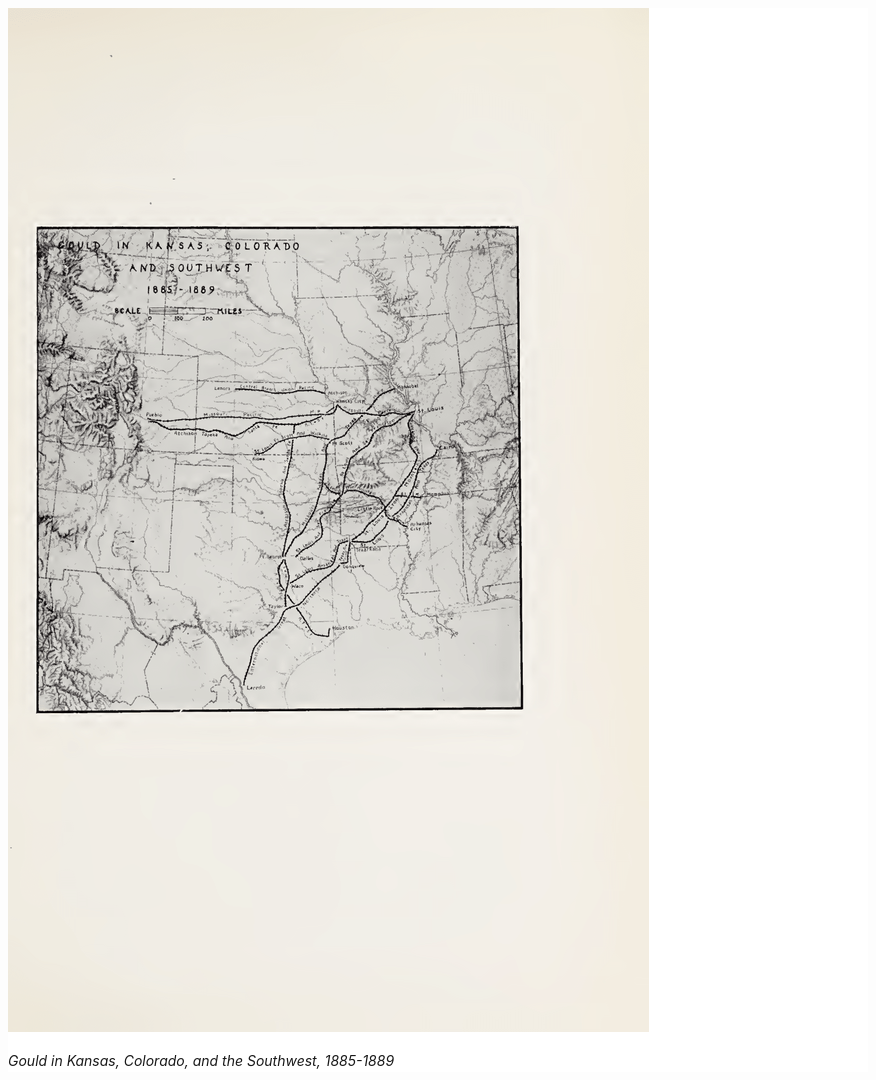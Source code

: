 [^028_1]: The earliest notice of such a project is in Ry. Review, Jan. 22, 1881, 32.
[^028_2]: Bradstreet, July 4, 1885, 9.
[^028_3]: Burlington archives, Perkins to Geddes, May 11, 1886.
[^028_4]: Annual report, St. Louis & San Francisco, 1886, 8.
[^028_5]: R. R. Gaz., July 15, 1887, 478.
[^028_6]: These declarations are found in Ry. Review, June 11, 1887, 345.
[^028_7]: For details on the building of the Arkansas Valley route and the accompanying transactions, see, in addition to the sources already mentioned, Ry. Review, Nov. 26, 1886, 684; Dec. 11, 1886, 666; Dec. 25, 1886, 696; May 7, 1887, 271; New York Tribune, Dec. 8, 1886.
[^028_8]: Annual report, Missouri, Kansas & Texas, 1892, 7.
[^028_9]: This statement was made categorically in the Phila. Press, Feb. 27, 1888.
[^028_10]: Chron., Nov. 5, 1887, 613.
[^028_11]: Ibid., Dec. 17, 1887, 820.
[^028_12]: Stockholder, Oct. 29, 1887.
[^028_13]: Ibid., Nov. 1, 1887.
[^028_14]: This was the statement of the president of the Bank of North America, Chron., Nov. 5, 1887, 613, and also of responsible officials of the Missouri Pacific.
[^028_15]: Ibid., April 21, 1888, 511.
[^028_16]: Ry. World, March 31, 1888, 301; New York Tribune, March 27, 1888.
[^028_17]: Ry. World, May 19, 1888, 467.
[^028_18]: Phila. Press, April 29, 1888.
[^028_19]: This was the estimate of R. V. Martinsen, the non-Gould president of the Kansas & Texas, New York Times, Sept. 25, 1888.
[^028_20]: Report of the Joint Committee of the 22nd Legislature, State of Texas, appointed to investigate the Receivership of the International & Great Northern Railroad, 1891, Judge Felix J. McCord, 338; and Thomas R. Bonner, 151.
[^028_21]: Ibid., Bonner, 151.
[^028_22]: Gould's counsel were not accustomed to state receiverships; and therefore desired to avoid them. This was the opinion of Judge Alex. G. Cochran, one of Gould's attorneys familiar with Texas court procedure. See ibid., 271, N. W. Finley.
[^028_23]: Ibid., 26-27, testimony of H. M. Whitaker, solicitor for the Missouri Pacific.
[^028_24]: Ibid., 73, testimony of Charles T. Bonner, another Gould attorney in Texas.
[^028_25]: Chron., Nov. 3, 1888, 555.
[^028_26]: Burlington archives, Forbes to Perkins, Dec. 29, 1886.
[^028_27]: New York Times, April 8, 1889.
[^028_28]: Ibid., Nov. 27, 1892.
[^028_29]: Bradstreet, Aug. 17, 1889, 526.
[^028_30]: New York Tribune, Dec. 20, 1889.
[^028_31]: Ibid., Dec. 21, 1889.
[^028_32]: Phila. Press, Dec. 6, 1889.
[^028_33]: Chron., Dec. 21, 1889, 825.
[^028_34]: Ibid., June 7, 1890, 801; May 31, 1890, 771.
[^028_35]: For details on this incident of the International Great Northern plan see Ry. World, Feb. 27, 1892, 204; New York Tribune, Feb. 19, 1892; New York Times, Feb. 19, 1892; Feb. 24, 1892; Chron., Feb. 27, 1892, 366.
[^028_36]: Burlington archives, Perkins to Wert Dexter, Dec. 26, 1888.
[^028_37]: S. G. Reed, A History of Texas Railroads, 415.
[^028_38]: New York Times, Oct. 3, 1888.
[^028_39]: Chron., May 11, 1889, 601.
[^028_40]: These contentions were presented to the court in the suit filed by the Central Trust and summarized in Ry. Review, Dec. 7, 1889, 710.
[^028_41]: London Railway News, Sept. 21, 1889, 518.
[^028_42]: This is the computation made by Bradstreet, April 18, 1891, 243.

![Gould in Kansas, Colorado, and the Southwest, 1885-1889](images/map_09.png)

*Gould in Kansas, Colorado, and the Southwest, 1885-1889*
